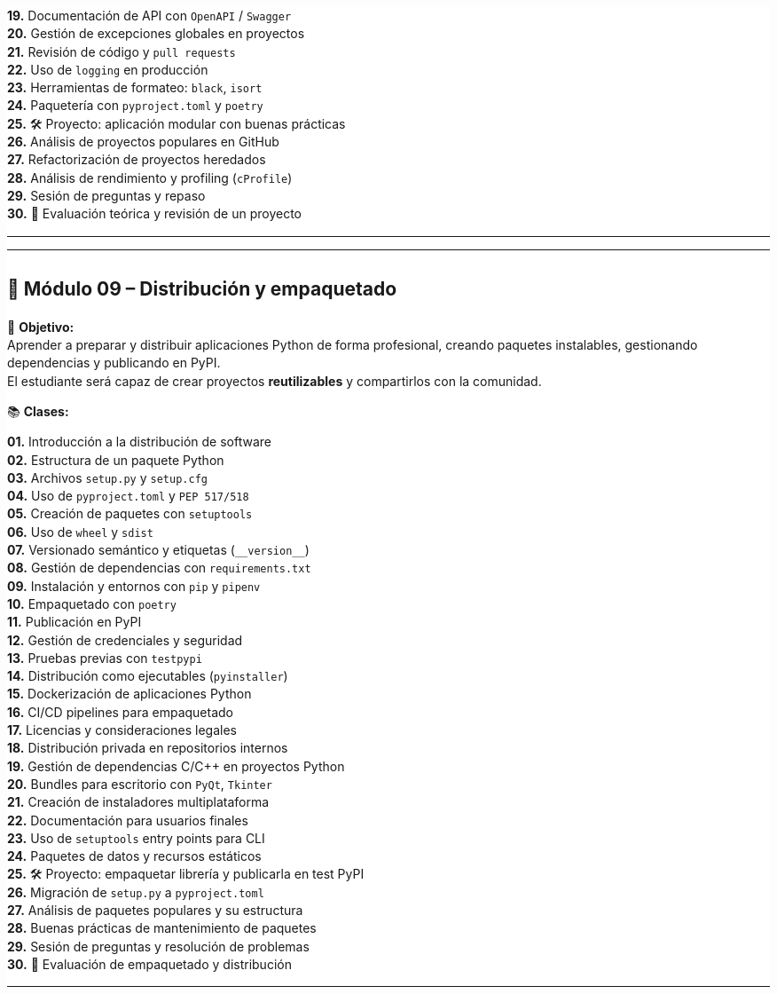 **19.** Documentación de API con `OpenAPI` / `Swagger`  
**20.** Gestión de excepciones globales en proyectos  
**21.** Revisión de código y `pull requests`  
**22.** Uso de `logging` en producción  
**23.** Herramientas de formateo: `black`, `isort`  
**24.** Paquetería con `pyproject.toml` y `poetry`  
**25.** 🛠️ Proyecto: aplicación modular con buenas prácticas  
**26.** Análisis de proyectos populares en GitHub  
**27.** Refactorización de proyectos heredados  
**28.** Análisis de rendimiento y profiling (`cProfile`)  
**29.** Sesión de preguntas y repaso  
**30.** 🧪 Evaluación teórica y revisión de un proyecto

---

---

## 🧩 Módulo 09 – Distribución y empaquetado

🎯 **Objetivo:**  
Aprender a preparar y distribuir aplicaciones Python de forma profesional, creando paquetes instalables, gestionando dependencias y publicando en PyPI.  
El estudiante será capaz de crear proyectos **reutilizables** y compartirlos con la comunidad.

📚 **Clases:**

**01.** Introducción a la distribución de software  
**02.** Estructura de un paquete Python  
**03.** Archivos `setup.py` y `setup.cfg`  
**04.** Uso de `pyproject.toml` y `PEP 517/518`  
**05.** Creación de paquetes con `setuptools`  
**06.** Uso de `wheel` y `sdist`  
**07.** Versionado semántico y etiquetas (`__version__`)  
**08.** Gestión de dependencias con `requirements.txt`  
**09.** Instalación y entornos con `pip` y `pipenv`  
**10.** Empaquetado con `poetry`  
**11.** Publicación en PyPI  
**12.** Gestión de credenciales y seguridad  
**13.** Pruebas previas con `testpypi`  
**14.** Distribución como ejecutables (`pyinstaller`)  
**15.** Dockerización de aplicaciones Python  
**16.** CI/CD pipelines para empaquetado  
**17.** Licencias y consideraciones legales  
**18.** Distribución privada en repositorios internos  
**19.** Gestión de dependencias C/C++ en proyectos Python  
**20.** Bundles para escritorio con `PyQt`, `Tkinter`  
**21.** Creación de instaladores multiplataforma  
**22.** Documentación para usuarios finales  
**23.** Uso de `setuptools` entry points para CLI  
**24.** Paquetes de datos y recursos estáticos  
**25.** 🛠️ Proyecto: empaquetar librería y publicarla en test PyPI  
**26.** Migración de `setup.py` a `pyproject.toml`  
**27.** Análisis de paquetes populares y su estructura  
**28.** Buenas prácticas de mantenimiento de paquetes  
**29.** Sesión de preguntas y resolución de problemas  
**30.** 🧪 Evaluación de empaquetado y distribución

---